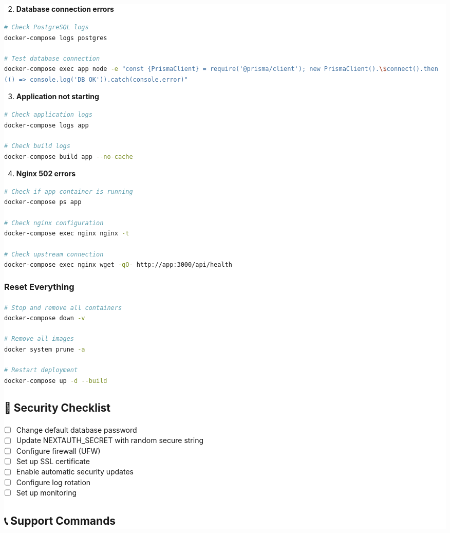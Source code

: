 2. **Database connection errors**
```bash
# Check PostgreSQL logs
docker-compose logs postgres

# Test database connection
docker-compose exec app node -e "const {PrismaClient} = require('@prisma/client'); new PrismaClient().\$connect().then(() => console.log('DB OK')).catch(console.error)"
```

3. **Application not starting**
```bash
# Check application logs
docker-compose logs app

# Check build logs
docker-compose build app --no-cache
```

4. **Nginx 502 errors**
```bash
# Check if app container is running
docker-compose ps app

# Check nginx configuration
docker-compose exec nginx nginx -t

# Check upstream connection
docker-compose exec nginx wget -qO- http://app:3000/api/health
```

### Reset Everything
```bash
# Stop and remove all containers
docker-compose down -v

# Remove all images
docker system prune -a

# Restart deployment
docker-compose up -d --build
```

## 🔐 Security Checklist

- [ ] Change default database password
- [ ] Update NEXTAUTH_SECRET with random secure string
- [ ] Configure firewall (UFW)
- [ ] Set up SSL certificate
- [ ] Enable automatic security updates
- [ ] Configure log rotation
- [ ] Set up monitoring

## 📞 Support Commands
